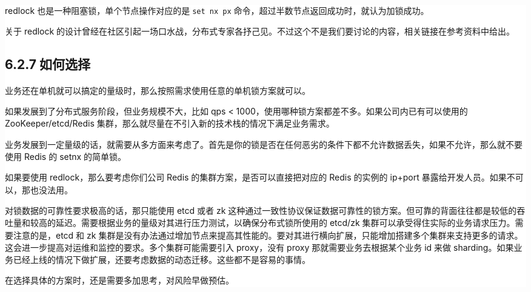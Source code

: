 redlock 也是一种阻塞锁，单个节点操作对应的是 `set nx px` 命令，超过半数节点返回成功时，就认为加锁成功。

关于 redlock 的设计曾经在社区引起一场口水战，分布式专家各抒己见。不过这个不是我们要讨论的内容，相关链接在参考资料中给出。

## 6.2.7 如何选择

业务还在单机就可以搞定的量级时，那么按照需求使用任意的单机锁方案就可以。

如果发展到了分布式服务阶段，但业务规模不大，比如 qps < 1000，使用哪种锁方案都差不多。如果公司内已有可以使用的 ZooKeeper/etcd/Redis 集群，那么就尽量在不引入新的技术栈的情况下满足业务需求。

业务发展到一定量级的话，就需要从多方面来考虑了。首先是你的锁是否在任何恶劣的条件下都不允许数据丢失，如果不允许，那么就不要使用 Redis 的 setnx 的简单锁。

如果要使用 redlock，那么要考虑你们公司 Redis 的集群方案，是否可以直接把对应的 Redis 的实例的 ip+port 暴露给开发人员。如果不可以，那也没法用。

对锁数据的可靠性要求极高的话，那只能使用 etcd 或者 zk 这种通过一致性协议保证数据可靠性的锁方案。但可靠的背面往往都是较低的吞吐量和较高的延迟。需要根据业务的量级对其进行压力测试，以确保分布式锁所使用的 etcd/zk 集群可以承受得住实际的业务请求压力。需要注意的是，etcd 和 zk 集群是没有办法通过增加节点来提高其性能的。要对其进行横向扩展，只能增加搭建多个集群来支持更多的请求。这会进一步提高对运维和监控的要求。多个集群可能需要引入 proxy，没有 proxy 那就需要业务去根据某个业务 id 来做 sharding。如果业务已经上线的情况下做扩展，还要考虑数据的动态迁移。这些都不是容易的事情。

在选择具体的方案时，还是需要多加思考，对风险早做预估。
